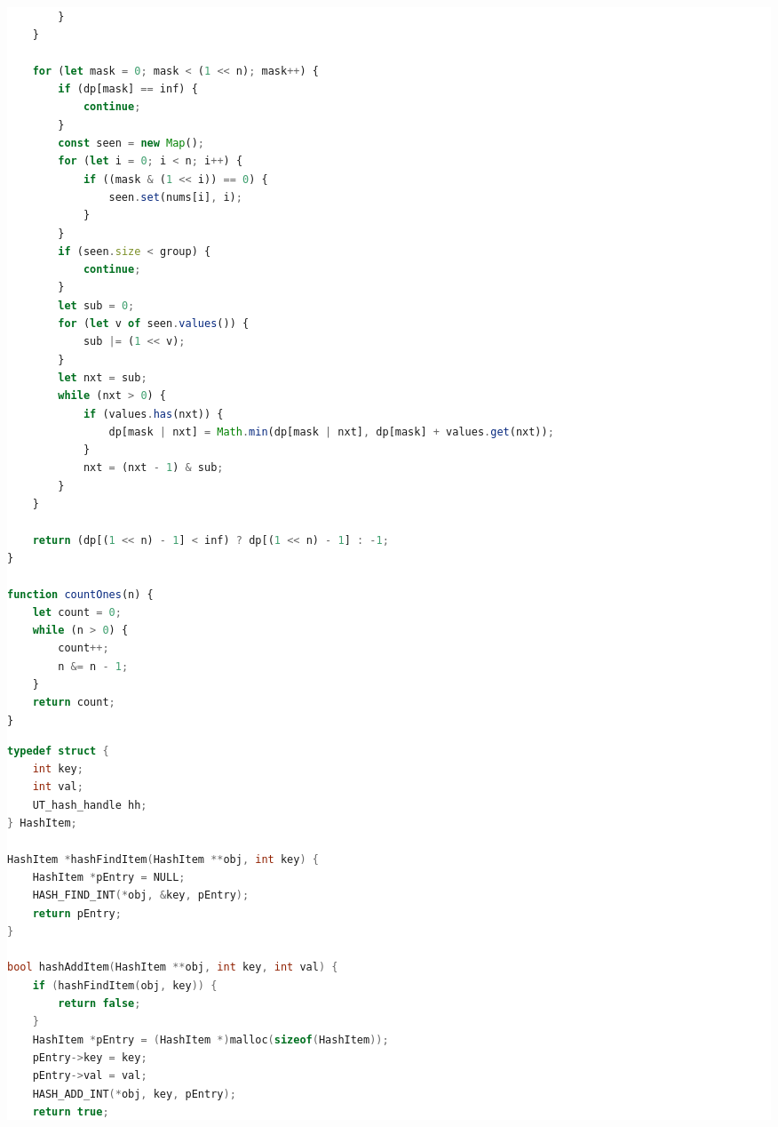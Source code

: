 ```JavaScript [sol1-JavaScript]
        }
    }

    for (let mask = 0; mask < (1 << n); mask++) {
        if (dp[mask] == inf) {
            continue;
        }
        const seen = new Map();
        for (let i = 0; i < n; i++) {
            if ((mask & (1 << i)) == 0) {
                seen.set(nums[i], i);
            }
        }
        if (seen.size < group) {
            continue;
        }
        let sub = 0;
        for (let v of seen.values()) {
            sub |= (1 << v);
        }
        let nxt = sub;
        while (nxt > 0) {
            if (values.has(nxt)) {
                dp[mask | nxt] = Math.min(dp[mask | nxt], dp[mask] + values.get(nxt));
            }
            nxt = (nxt - 1) & sub;
        }
    }

    return (dp[(1 << n) - 1] < inf) ? dp[(1 << n) - 1] : -1;
}

function countOnes(n) {
    let count = 0;
    while (n > 0) {
        count++;
        n &= n - 1;
    }
    return count;
}
```

```C [sol1-C]
typedef struct {
    int key;
    int val;
    UT_hash_handle hh;
} HashItem; 

HashItem *hashFindItem(HashItem **obj, int key) {
    HashItem *pEntry = NULL;
    HASH_FIND_INT(*obj, &key, pEntry);
    return pEntry;
}

bool hashAddItem(HashItem **obj, int key, int val) {
    if (hashFindItem(obj, key)) {
        return false;
    }
    HashItem *pEntry = (HashItem *)malloc(sizeof(HashItem));
    pEntry->key = key;
    pEntry->val = val;
    HASH_ADD_INT(*obj, key, pEntry);
    return true;
```